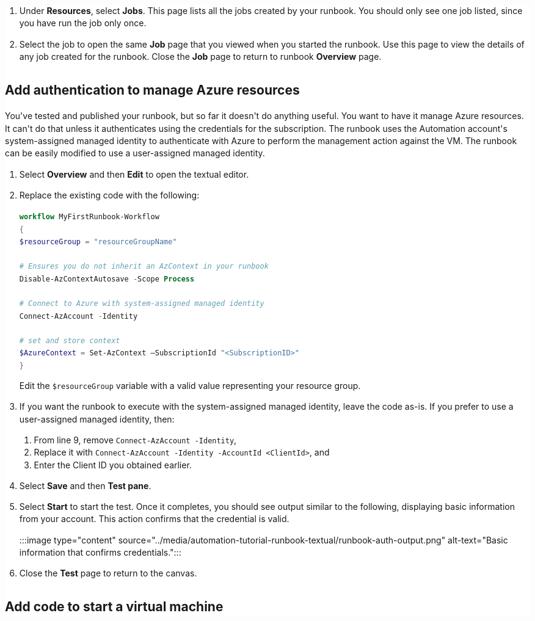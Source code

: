 1. Under **Resources**, select **Jobs**. This page lists all the jobs created by your runbook. You should only see one job listed, since you have run the job only once.

1. Select the job to open the same **Job** page that you viewed when you started the runbook. Use this page to view the details of any job created for the runbook. Close the **Job** page to return to runbook **Overview** page.

## Add authentication to manage Azure resources

You've tested and published your runbook, but so far it doesn't do anything useful. You want to have it manage Azure resources. It can't do that unless it authenticates using the credentials for the subscription. The runbook uses the Automation account's system-assigned managed identity to authenticate with Azure to perform the management action against the VM. The runbook can be easily modified to use a user-assigned managed identity.

1. Select **Overview** and then **Edit** to open the textual editor.

1. Replace the existing code with the following:

   ```powershell
   workflow MyFirstRunbook-Workflow
   {
   $resourceGroup = "resourceGroupName"
    
   # Ensures you do not inherit an AzContext in your runbook
   Disable-AzContextAutosave -Scope Process
    
   # Connect to Azure with system-assigned managed identity
   Connect-AzAccount -Identity
    
   # set and store context
   $AzureContext = Set-AzContext –SubscriptionId "<SubscriptionID>"   
   }
   ```

   Edit the `$resourceGroup` variable with a valid value representing your resource group.

1. If you want the runbook to execute with the system-assigned managed identity, leave the code as-is. If you prefer to use a user-assigned managed identity, then:
    1. From line 9, remove `Connect-AzAccount -Identity`,
    1. Replace it with `Connect-AzAccount -Identity -AccountId <ClientId>`, and
    1. Enter the Client ID you obtained earlier.

1. Select **Save** and then **Test pane**.

1. Select **Start** to start the test. Once it completes, you should see output similar to the following, displaying basic information from your account. This action confirms that the credential is valid.

   :::image type="content" source="../media/automation-tutorial-runbook-textual/runbook-auth-output.png" alt-text="Basic information that confirms credentials.":::

1. Close the **Test** page to return to the canvas.

## Add code to start a virtual machine
